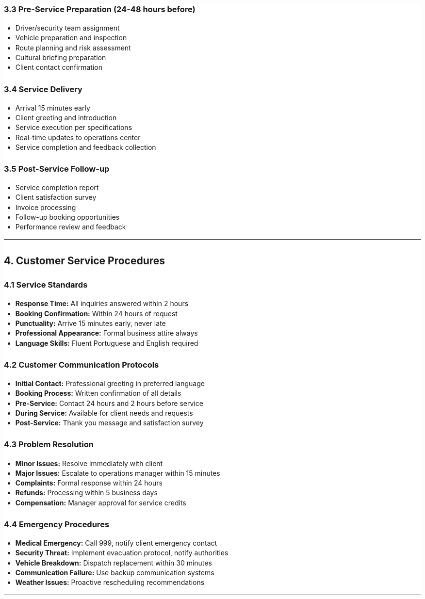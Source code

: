 ### 3.3 Pre-Service Preparation (24-48 hours before)
- Driver/security team assignment
- Vehicle preparation and inspection
- Route planning and risk assessment
- Cultural briefing preparation
- Client contact confirmation

### 3.4 Service Delivery
- Arrival 15 minutes early
- Client greeting and introduction
- Service execution per specifications
- Real-time updates to operations center
- Service completion and feedback collection

### 3.5 Post-Service Follow-up
- Service completion report
- Client satisfaction survey
- Invoice processing
- Follow-up booking opportunities
- Performance review and feedback

---

## 4. Customer Service Procedures

### 4.1 Service Standards
- **Response Time:** All inquiries answered within 2 hours
- **Booking Confirmation:** Within 24 hours of request
- **Punctuality:** Arrive 15 minutes early, never late
- **Professional Appearance:** Formal business attire always
- **Language Skills:** Fluent Portuguese and English required

### 4.2 Customer Communication Protocols
- **Initial Contact:** Professional greeting in preferred language
- **Booking Process:** Written confirmation of all details
- **Pre-Service:** Contact 24 hours and 2 hours before service
- **During Service:** Available for client needs and requests
- **Post-Service:** Thank you message and satisfaction survey

### 4.3 Problem Resolution
- **Minor Issues:** Resolve immediately with client
- **Major Issues:** Escalate to operations manager within 15 minutes
- **Complaints:** Formal response within 24 hours
- **Refunds:** Processing within 5 business days
- **Compensation:** Manager approval for service credits

### 4.4 Emergency Procedures
- **Medical Emergency:** Call 999, notify client emergency contact
- **Security Threat:** Implement evacuation protocol, notify authorities
- **Vehicle Breakdown:** Dispatch replacement within 30 minutes
- **Communication Failure:** Use backup communication systems
- **Weather Issues:** Proactive rescheduling recommendations

---